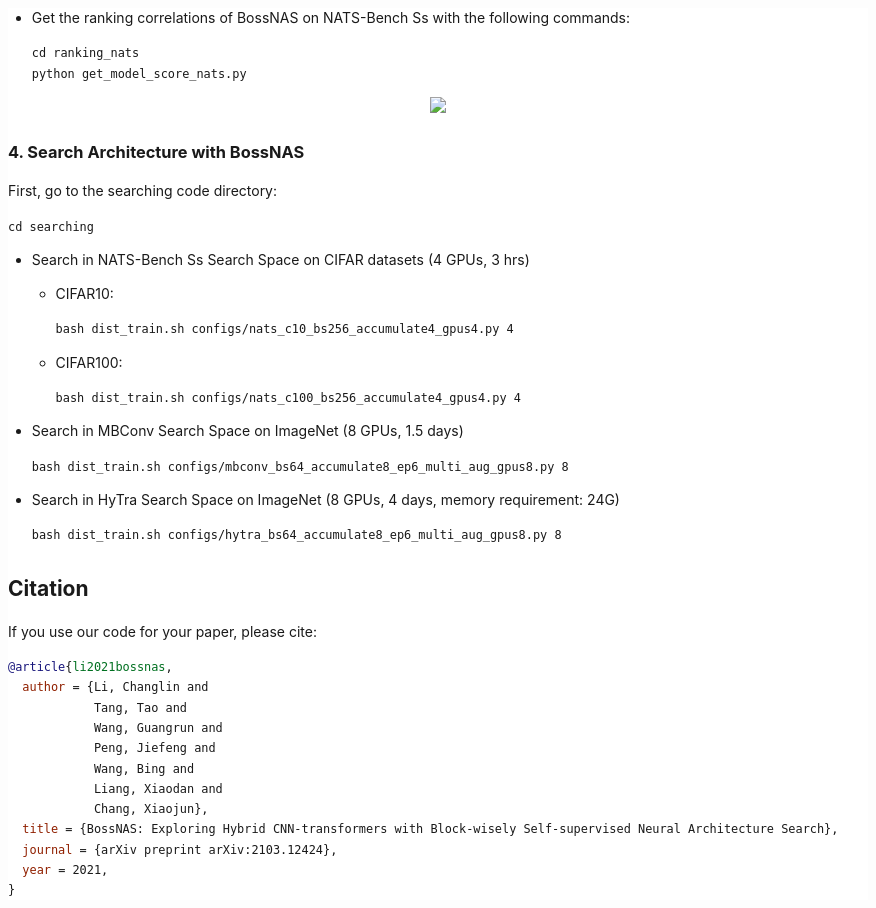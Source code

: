 - Get the ranking correlations of BossNAS on NATS-Bench Ss with the following commands:
    ```shell
    cd ranking_nats
    python get_model_score_nats.py
    ```

<p align="center"><img src=https://user-images.githubusercontent.com/61453811/112087637-48bd8780-8bc9-11eb-8697-ff535cc9634b.png width=20%/>
</p>

### 4. Search Architecture with BossNAS
First, go to the searching code directory:
```shell
cd searching
```

- Search in NATS-Bench Ss Search Space on CIFAR datasets (4 GPUs, 3 hrs)
  
  - CIFAR10:
    ```shell
    bash dist_train.sh configs/nats_c10_bs256_accumulate4_gpus4.py 4
    ```
  - CIFAR100:
    ```shell
    bash dist_train.sh configs/nats_c100_bs256_accumulate4_gpus4.py 4
    ```
  
- Search in MBConv Search Space on ImageNet (8 GPUs, 1.5 days)
  ```shell
  bash dist_train.sh configs/mbconv_bs64_accumulate8_ep6_multi_aug_gpus8.py 8
  ```
- Search in HyTra Search Space on ImageNet (8 GPUs, 4 days, memory requirement: 24G)
  ```shell
  bash dist_train.sh configs/hytra_bs64_accumulate8_ep6_multi_aug_gpus8.py 8
  ```

## Citation
If you use our code for your paper, please cite:
```bibtex
@article{li2021bossnas,
  author = {Li, Changlin and
            Tang, Tao and
            Wang, Guangrun and
            Peng, Jiefeng and
            Wang, Bing and
            Liang, Xiaodan and
            Chang, Xiaojun},
  title = {BossNAS: Exploring Hybrid CNN-transformers with Block-wisely Self-supervised Neural Architecture Search},
  journal = {arXiv preprint arXiv:2103.12424},
  year = 2021,
}
```

